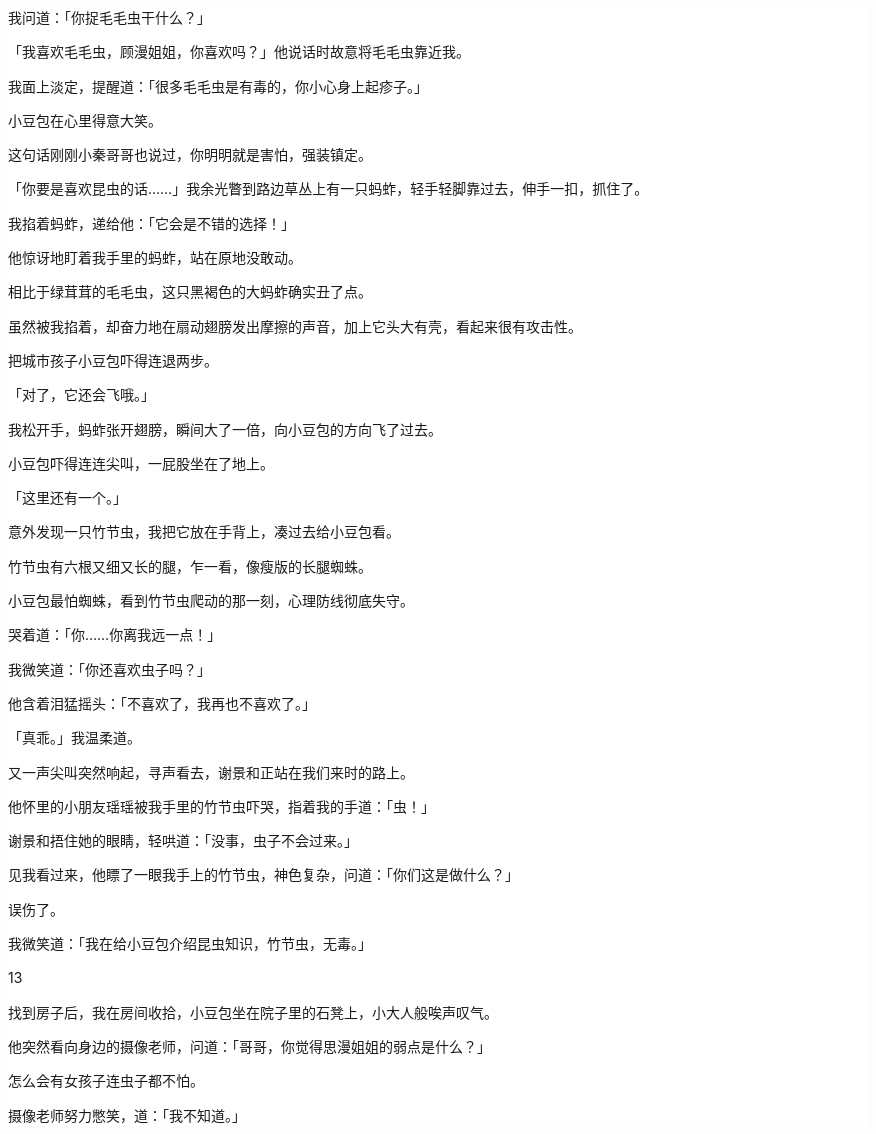 我问道：「你捉毛毛虫干什么？」

「我喜欢毛毛虫，顾漫姐姐，你喜欢吗？」他说话时故意将毛毛虫靠近我。

我面上淡定，提醒道：「很多毛毛虫是有毒的，你小心身上起疹子。」

小豆包在心里得意大笑。

这句话刚刚小秦哥哥也说过，你明明就是害怕，强装镇定。

「你要是喜欢昆虫的话……」我余光瞥到路边草丛上有一只蚂蚱，轻手轻脚靠过去，伸手一扣，抓住了。

我掐着蚂蚱，递给他：「它会是不错的选择！」

他惊讶地盯着我手里的蚂蚱，站在原地没敢动。

相比于绿茸茸的毛毛虫，这只黑褐色的大蚂蚱确实丑了点。

虽然被我掐着，却奋力地在扇动翅膀发出摩擦的声音，加上它头大有壳，看起来很有攻击性。

把城市孩子小豆包吓得连退两步。

「对了，它还会飞哦。」

我松开手，蚂蚱张开翅膀，瞬间大了一倍，向小豆包的方向飞了过去。

小豆包吓得连连尖叫，一屁股坐在了地上。

「这里还有一个。」

意外发现一只竹节虫，我把它放在手背上，凑过去给小豆包看。

竹节虫有六根又细又长的腿，乍一看，像瘦版的长腿蜘蛛。

小豆包最怕蜘蛛，看到竹节虫爬动的那一刻，心理防线彻底失守。

哭着道：「你……你离我远一点！」

我微笑道：「你还喜欢虫子吗？」

他含着泪猛摇头：「不喜欢了，我再也不喜欢了。」

「真乖。」我温柔道。

又一声尖叫突然响起，寻声看去，谢景和正站在我们来时的路上。

他怀里的小朋友瑶瑶被我手里的竹节虫吓哭，指着我的手道：「虫！」

谢景和捂住她的眼睛，轻哄道：「没事，虫子不会过来。」

见我看过来，他瞟了一眼我手上的竹节虫，神色复杂，问道：「你们这是做什么？」

误伤了。

我微笑道：「我在给小豆包介绍昆虫知识，竹节虫，无毒。」

13

找到房子后，我在房间收拾，小豆包坐在院子里的石凳上，小大人般唉声叹气。

他突然看向身边的摄像老师，问道：「哥哥，你觉得思漫姐姐的弱点是什么？」

怎么会有女孩子连虫子都不怕。

摄像老师努力憋笑，道：「我不知道。」
